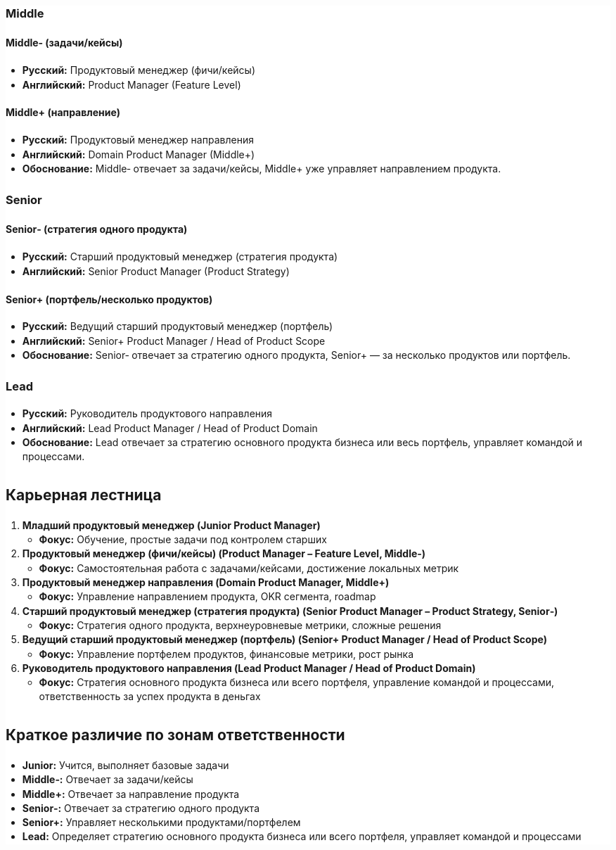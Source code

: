 ### Middle
#### Middle‑ (задачи/кейсы)
- **Русский:** Продуктовый менеджер (фичи/кейсы)
- **Английский:** Product Manager (Feature Level)
#### Middle+ (направление)
- **Русский:** Продуктовый менеджер направления
- **Английский:** Domain Product Manager (Middle+)
- **Обоснование:** Middle‑ отвечает за задачи/кейсы, Middle+ уже управляет направлением продукта.

### Senior
#### Senior‑ (стратегия одного продукта)
- **Русский:** Старший продуктовый менеджер (стратегия продукта)
- **Английский:** Senior Product Manager (Product Strategy)
#### Senior+ (портфель/несколько продуктов)
- **Русский:** Ведущий старший продуктовый менеджер (портфель)
- **Английский:** Senior+ Product Manager / Head of Product Scope
- **Обоснование:** Senior‑ отвечает за стратегию одного продукта, Senior+ — за несколько продуктов или портфель.

### Lead
- **Русский:** Руководитель продуктового направления
- **Английский:** Lead Product Manager / Head of Product Domain
- **Обоснование:** Lead отвечает за стратегию основного продукта бизнеса или весь портфель, управляет командой и процессами.

## Карьерная лестница

1. **Младший продуктовый менеджер (Junior Product Manager)**
   - **Фокус:** Обучение, простые задачи под контролем старших
2. **Продуктовый менеджер (фичи/кейсы) (Product Manager – Feature Level, Middle‑)**
   - **Фокус:** Самостоятельная работа с задачами/кейсами, достижение локальных метрик
3. **Продуктовый менеджер направления (Domain Product Manager, Middle+)**
   - **Фокус:** Управление направлением продукта, OKR сегмента, roadmap
4. **Старший продуктовый менеджер (стратегия продукта) (Senior Product Manager – Product Strategy, Senior‑)**
   - **Фокус:** Стратегия одного продукта, верхнеуровневые метрики, сложные решения
5. **Ведущий старший продуктовый менеджер (портфель) (Senior+ Product Manager / Head of Product Scope)**
   - **Фокус:** Управление портфелем продуктов, финансовые метрики, рост рынка
6. **Руководитель продуктового направления (Lead Product Manager / Head of Product Domain)**
   - **Фокус:** Стратегия основного продукта бизнеса или всего портфеля, управление командой и процессами, ответственность за успех продукта в деньгах

## Краткое различие по зонам ответственности
- **Junior:** Учится, выполняет базовые задачи
- **Middle‑:** Отвечает за задачи/кейсы
- **Middle+:** Отвечает за направление продукта
- **Senior‑:** Отвечает за стратегию одного продукта
- **Senior+:** Управляет несколькими продуктами/портфелем
- **Lead:** Определяет стратегию основного продукта бизнеса или всего портфеля, управляет командой и процессами
